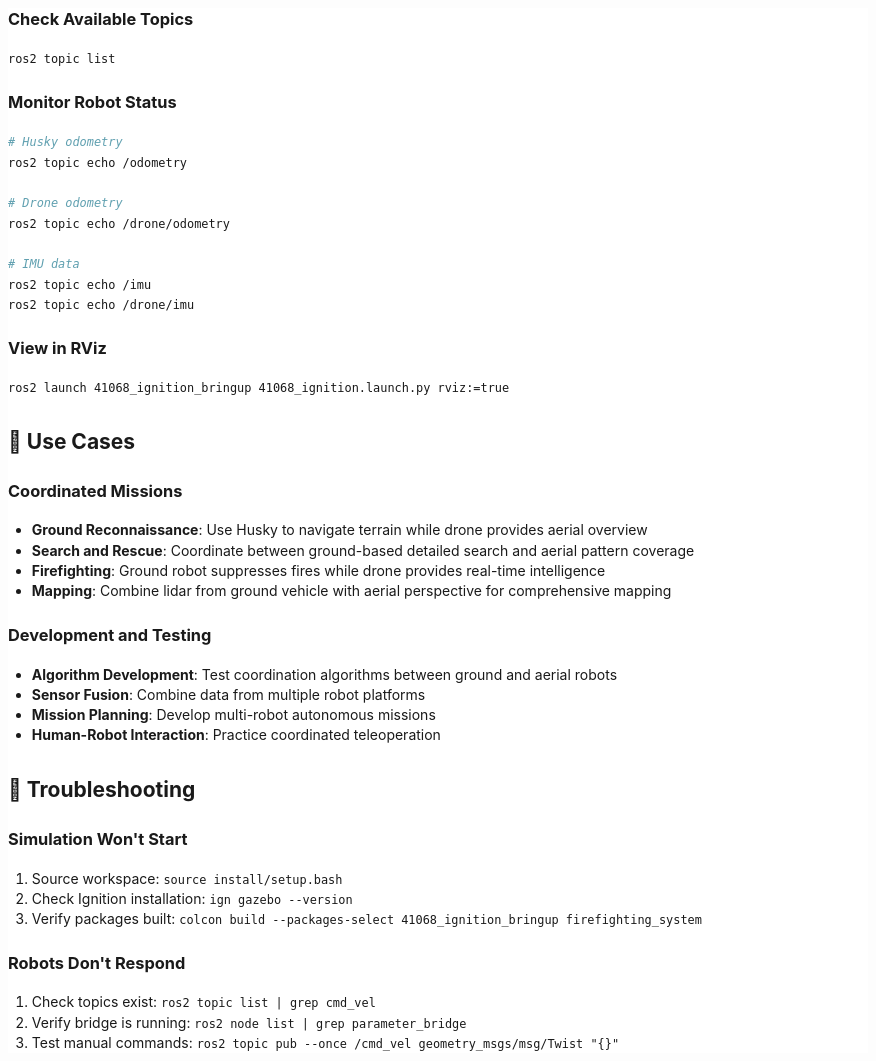 ### Check Available Topics
```bash
ros2 topic list
```

### Monitor Robot Status
```bash
# Husky odometry
ros2 topic echo /odometry

# Drone odometry  
ros2 topic echo /drone/odometry

# IMU data
ros2 topic echo /imu
ros2 topic echo /drone/imu
```

### View in RViz
```bash
ros2 launch 41068_ignition_bringup 41068_ignition.launch.py rviz:=true
```

## 🎯 Use Cases

### Coordinated Missions
- **Ground Reconnaissance**: Use Husky to navigate terrain while drone provides aerial overview
- **Search and Rescue**: Coordinate between ground-based detailed search and aerial pattern coverage
- **Firefighting**: Ground robot suppresses fires while drone provides real-time intelligence
- **Mapping**: Combine lidar from ground vehicle with aerial perspective for comprehensive mapping

### Development and Testing
- **Algorithm Development**: Test coordination algorithms between ground and aerial robots
- **Sensor Fusion**: Combine data from multiple robot platforms
- **Mission Planning**: Develop multi-robot autonomous missions
- **Human-Robot Interaction**: Practice coordinated teleoperation

## 🚨 Troubleshooting

### Simulation Won't Start
1. Source workspace: `source install/setup.bash`
2. Check Ignition installation: `ign gazebo --version`
3. Verify packages built: `colcon build --packages-select 41068_ignition_bringup firefighting_system`

### Robots Don't Respond
1. Check topics exist: `ros2 topic list | grep cmd_vel`
2. Verify bridge is running: `ros2 node list | grep parameter_bridge`
3. Test manual commands: `ros2 topic pub --once /cmd_vel geometry_msgs/msg/Twist "{}"`
